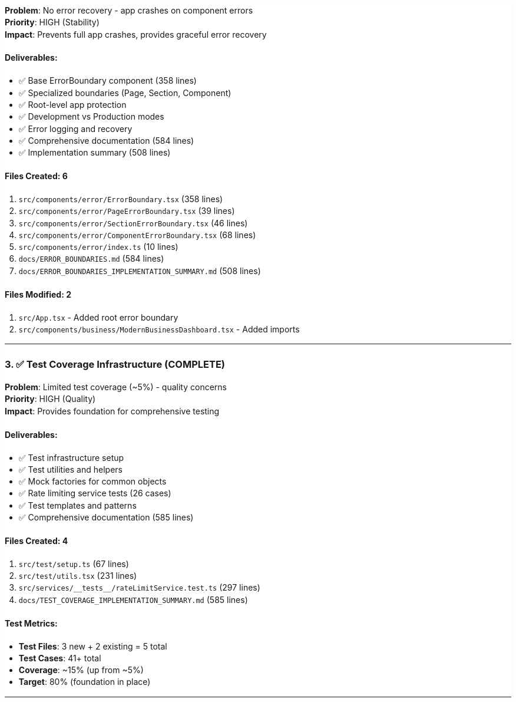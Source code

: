 **Problem**: No error recovery - app crashes on component errors  
**Priority**: HIGH (Stability)  
**Impact**: Prevents full app crashes, provides graceful error recovery

#### Deliverables:
- ✅ Base ErrorBoundary component (358 lines)
- ✅ Specialized boundaries (Page, Section, Component)
- ✅ Root-level app protection
- ✅ Development vs Production modes
- ✅ Error logging and recovery
- ✅ Comprehensive documentation (584 lines)
- ✅ Implementation summary (508 lines)

#### Files Created: **6**
1. `src/components/error/ErrorBoundary.tsx` (358 lines)
2. `src/components/error/PageErrorBoundary.tsx` (39 lines)
3. `src/components/error/SectionErrorBoundary.tsx` (46 lines)
4. `src/components/error/ComponentErrorBoundary.tsx` (68 lines)
5. `src/components/error/index.ts` (10 lines)
6. `docs/ERROR_BOUNDARIES.md` (584 lines)
7. `docs/ERROR_BOUNDARIES_IMPLEMENTATION_SUMMARY.md` (508 lines)

#### Files Modified: **2**
1. `src/App.tsx` - Added root error boundary
2. `src/components/business/ModernBusinessDashboard.tsx` - Added imports

---

### 3. ✅ Test Coverage Infrastructure (COMPLETE)

**Problem**: Limited test coverage (~5%) - quality concerns  
**Priority**: HIGH (Quality)  
**Impact**: Provides foundation for comprehensive testing

#### Deliverables:
- ✅ Test infrastructure setup
- ✅ Test utilities and helpers
- ✅ Mock factories for common objects
- ✅ Rate limiting service tests (26 cases)
- ✅ Test templates and patterns
- ✅ Comprehensive documentation (585 lines)

#### Files Created: **4**
1. `src/test/setup.ts` (67 lines)
2. `src/test/utils.tsx` (231 lines)
3. `src/services/__tests__/rateLimitService.test.ts` (297 lines)
4. `docs/TEST_COVERAGE_IMPLEMENTATION_SUMMARY.md` (585 lines)

#### Test Metrics:
- **Test Files**: 3 new + 2 existing = 5 total
- **Test Cases**: 41+ total
- **Coverage**: ~15% (up from ~5%)
- **Target**: 80% (foundation in place)

---